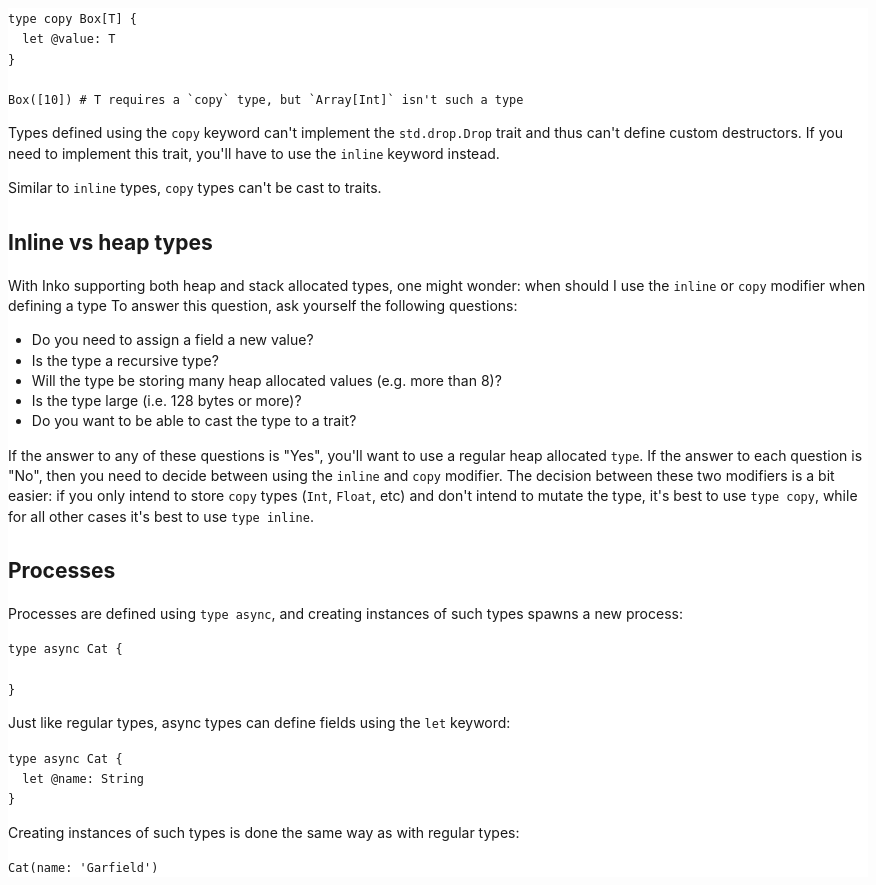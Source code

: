 ```inko
type copy Box[T] {
  let @value: T
}

Box([10]) # T requires a `copy` type, but `Array[Int]` isn't such a type
```

Types defined using the `copy` keyword can't implement the `std.drop.Drop`
trait and thus can't define custom destructors. If you need to implement this
trait, you'll have to use the `inline` keyword instead.

Similar to `inline` types, `copy` types can't be cast to traits.

## Inline vs heap types

With Inko supporting both heap and stack allocated types, one might wonder:
when should I use the `inline` or `copy` modifier when defining a type To
answer this question, ask yourself the following questions:

- Do you need to assign a field a new value?
- Is the type a recursive type?
- Will the type be storing many heap allocated values (e.g. more than 8)?
- Is the type large (i.e. 128 bytes or more)?
- Do you want to be able to cast the type to a trait?

If the answer to any of these questions is "Yes", you'll want to use a regular
heap allocated `type`. If the answer to each question is "No", then you need to
decide between using the `inline` and `copy` modifier. The decision between
these two modifiers is a bit easier: if you only intend to store `copy` types
(`Int`, `Float`, etc) and don't intend to mutate the type, it's best to use
`type copy`, while for all other cases it's best to use `type inline`.

## Processes

Processes are defined using `type async`, and creating instances of such
types spawns a new process:

```inko
type async Cat {

}
```

Just like regular types, async types can define fields using the `let` keyword:

```inko
type async Cat {
  let @name: String
}
```

Creating instances of such types is done the same way as with regular types:

```inko
Cat(name: 'Garfield')
```
